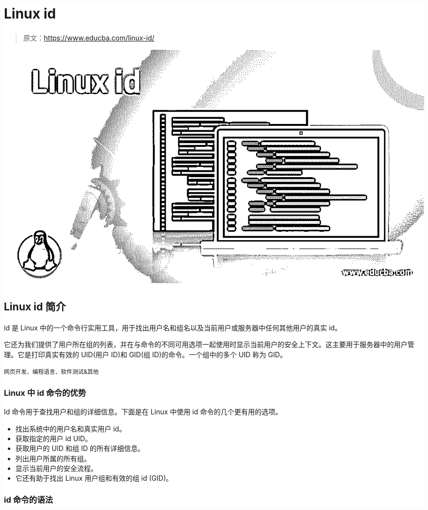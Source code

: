 # Linux id

> 原文：<https://www.educba.com/linux-id/>

![Linux-id](img/08a16e4c5dab0e055191487366945509.png)



## Linux id 简介

id 是 Linux 中的一个命令行实用工具，用于找出用户名和组名以及当前用户或服务器中任何其他用户的真实 id。

它还为我们提供了用户所在组的列表，并在与命令的不同可用选项一起使用时显示当前用户的安全上下文。这主要用于服务器中的用户管理。它是打印真实有效的 UID(用户 ID)和 GID(组 ID)的命令。一个组中的多个 UID 称为 GID。

<small>网页开发、编程语言、软件测试&其他</small>

### Linux 中 id 命令的优势

Id 命令用于查找用户和组的详细信息。下面是在 Linux 中使用 id 命令的几个更有用的选项。

*   找出系统中的用户名和真实用户 id。
*   获取指定的用户 id UID。
*   获取用户的 UID 和组 ID 的所有详细信息。
*   列出用户所属的所有组。
*   显示当前用户的安全流程。
*   它还有助于找出 Linux 用户组和有效的组 id (GID)。

### id 命令的语法
